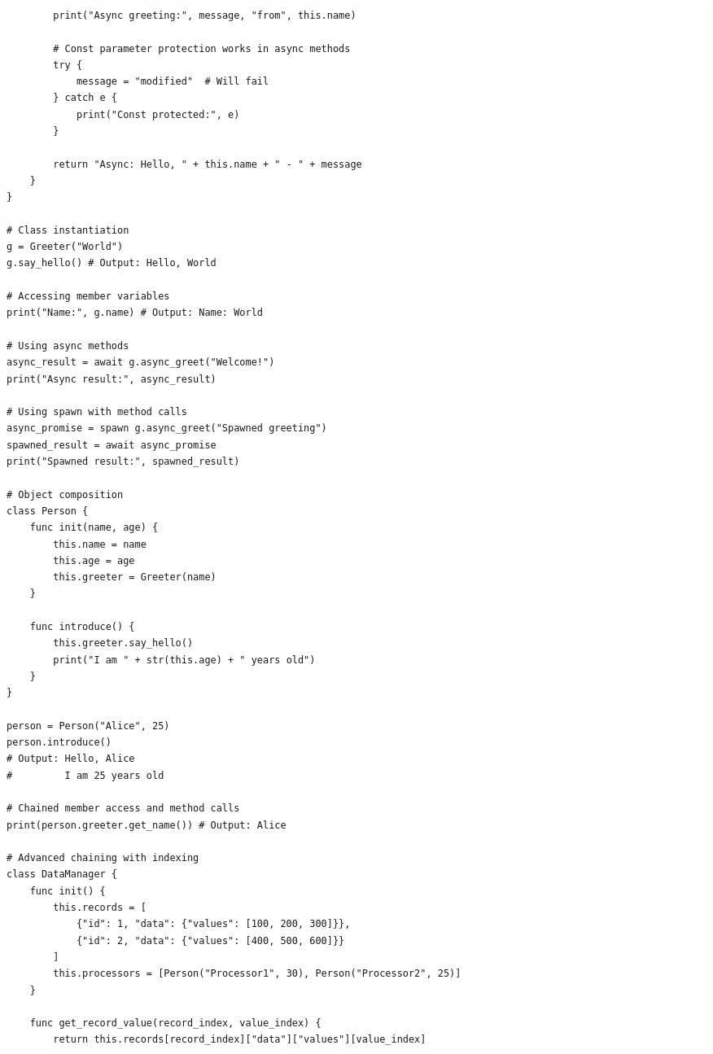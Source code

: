 ```zephyr
        print("Async greeting:", message, "from", this.name)

        # Const parameter protection works in async methods
        try {
            message = "modified"  # Will fail
        } catch e {
            print("Const protected:", e)
        }

        return "Async: Hello, " + this.name + " - " + message
    }
}

# Class instantiation
g = Greeter("World")
g.say_hello() # Output: Hello, World

# Accessing member variables
print("Name:", g.name) # Output: Name: World

# Using async methods
async_result = await g.async_greet("Welcome!")
print("Async result:", async_result)

# Using spawn with method calls
async_promise = spawn g.async_greet("Spawned greeting")
spawned_result = await async_promise
print("Spawned result:", spawned_result)

# Object composition
class Person {
    func init(name, age) {
        this.name = name
        this.age = age
        this.greeter = Greeter(name)
    }

    func introduce() {
        this.greeter.say_hello()
        print("I am " + str(this.age) + " years old")
    }
}

person = Person("Alice", 25)
person.introduce()
# Output: Hello, Alice
#         I am 25 years old

# Chained member access and method calls
print(person.greeter.get_name()) # Output: Alice

# Advanced chaining with indexing
class DataManager {
    func init() {
        this.records = [
            {"id": 1, "data": {"values": [100, 200, 300]}},
            {"id": 2, "data": {"values": [400, 500, 600]}}
        ]
        this.processors = [Person("Processor1", 30), Person("Processor2", 25)]
    }

    func get_record_value(record_index, value_index) {
        return this.records[record_index]["data"]["values"][value_index]
```